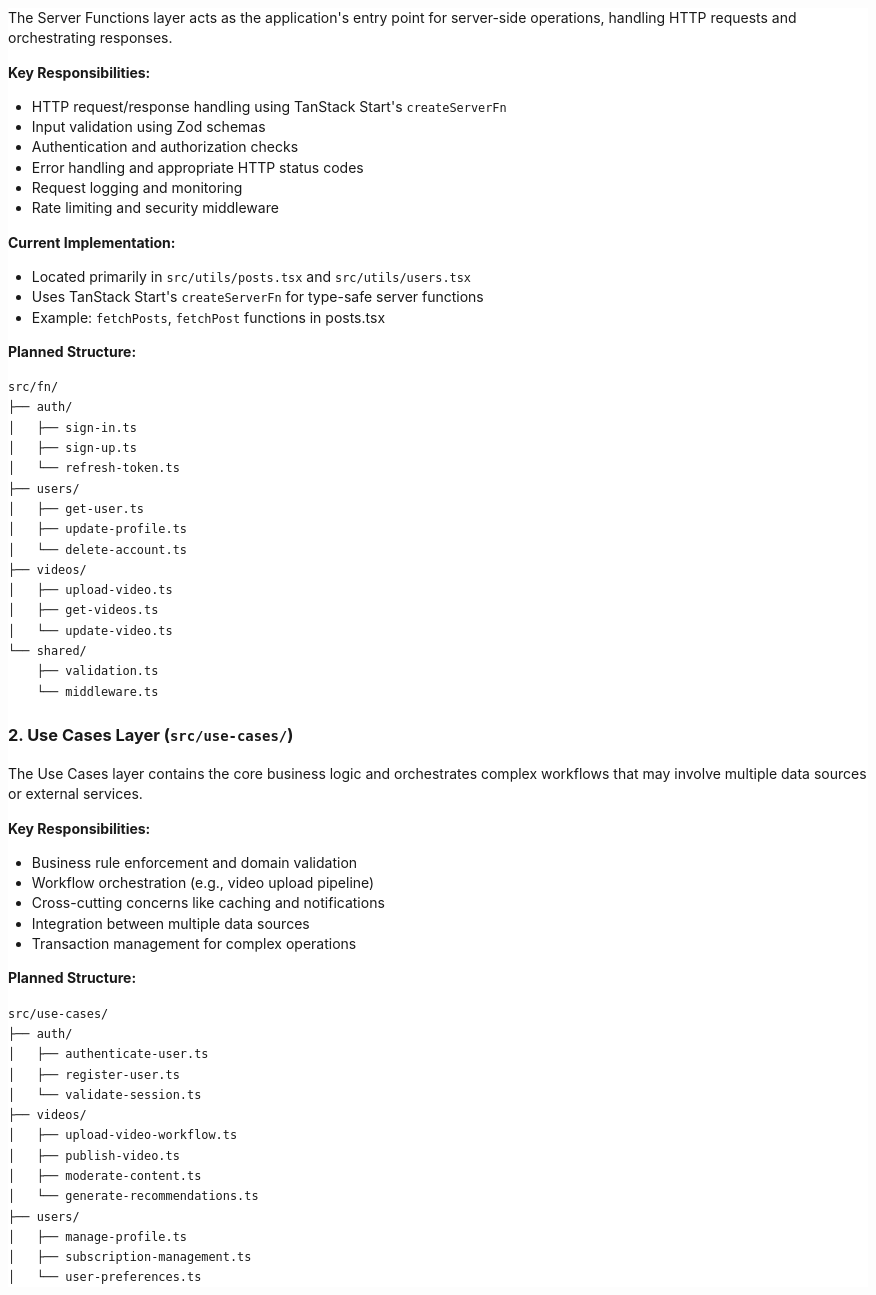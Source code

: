 The Server Functions layer acts as the application's entry point for server-side operations, handling HTTP requests and orchestrating responses.

**Key Responsibilities:**

- HTTP request/response handling using TanStack Start's `createServerFn`
- Input validation using Zod schemas
- Authentication and authorization checks
- Error handling and appropriate HTTP status codes
- Request logging and monitoring
- Rate limiting and security middleware

**Current Implementation:**

- Located primarily in `src/utils/posts.tsx` and `src/utils/users.tsx`
- Uses TanStack Start's `createServerFn` for type-safe server functions
- Example: `fetchPosts`, `fetchPost` functions in posts.tsx

**Planned Structure:**

```
src/fn/
├── auth/
│   ├── sign-in.ts
│   ├── sign-up.ts
│   └── refresh-token.ts
├── users/
│   ├── get-user.ts
│   ├── update-profile.ts
│   └── delete-account.ts
├── videos/
│   ├── upload-video.ts
│   ├── get-videos.ts
│   └── update-video.ts
└── shared/
    ├── validation.ts
    └── middleware.ts
```

### 2. Use Cases Layer (`src/use-cases/`)

The Use Cases layer contains the core business logic and orchestrates complex workflows that may involve multiple data sources or external services.

**Key Responsibilities:**

- Business rule enforcement and domain validation
- Workflow orchestration (e.g., video upload pipeline)
- Cross-cutting concerns like caching and notifications
- Integration between multiple data sources
- Transaction management for complex operations

**Planned Structure:**

```
src/use-cases/
├── auth/
│   ├── authenticate-user.ts
│   ├── register-user.ts
│   └── validate-session.ts
├── videos/
│   ├── upload-video-workflow.ts
│   ├── publish-video.ts
│   ├── moderate-content.ts
│   └── generate-recommendations.ts
├── users/
│   ├── manage-profile.ts
│   ├── subscription-management.ts
│   └── user-preferences.ts
```